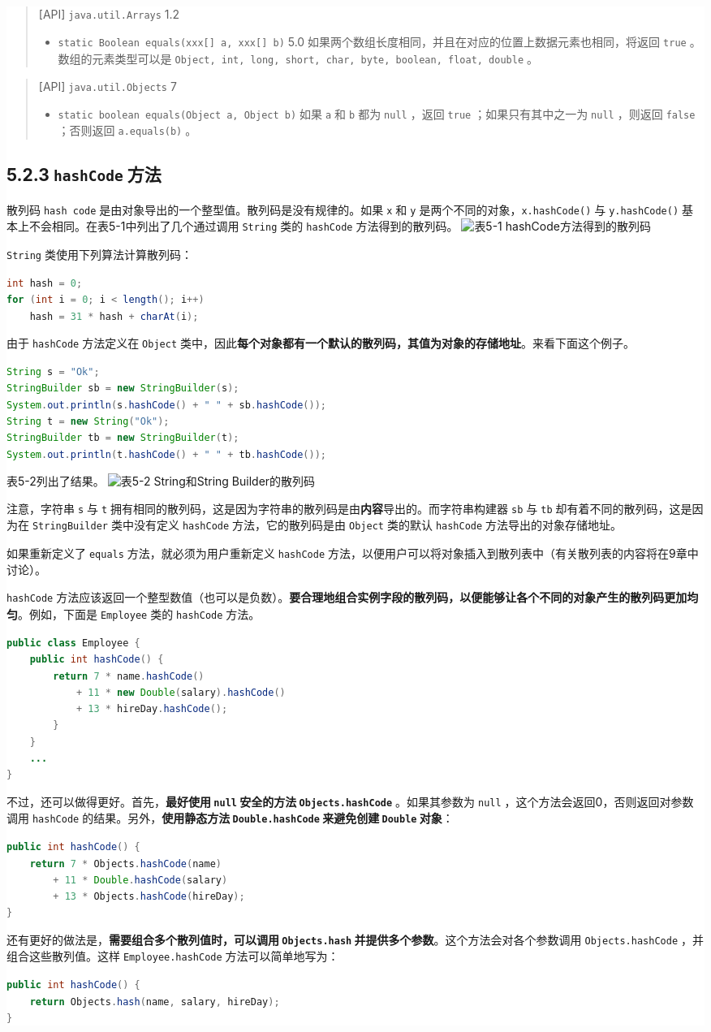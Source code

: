 > [API] `java.util.Arrays` 1.2
> - `static Boolean equals(xxx[] a, xxx[] b)` 5.0
> 如果两个数组长度相同，并且在对应的位置上数据元素也相同，将返回 `true` 。数组的元素类型可以是 `Object, int, long, short, char, byte, boolean, float, double` 。

> [API] `java.util.Objects` 7
> - `static boolean equals(Object a, Object b)`
> 如果 `a` 和 `b` 都为 `null` ，返回 `true` ；如果只有其中之一为 `null` ，则返回 `false` ；否则返回 `a.equals(b)` 。

## 5.2.3 `hashCode` 方法
散列码 `hash code` 是由对象导出的一个整型值。散列码是没有规律的。如果 `x` 和 `y` 是两个不同的对象，`x.hashCode()` 与 `y.hashCode()` 基本上不会相同。在表5-1中列出了几个通过调用 `String` 类的 `hashCode` 方法得到的散列码。
![表5-1 hashCode方法得到的散列码](https://image-1307616428.cos.ap-beijing.myqcloud.com/Obsidian/202209191114875.png)

`String` 类使用下列算法计算散列码：
```java
int hash = 0;
for (int i = 0; i < length(); i++)
	hash = 31 * hash + charAt(i);
```

由于 `hashCode` 方法定义在 `Object` 类中，因此**每个对象都有一个默认的散列码，其值为对象的存储地址**。来看下面这个例子。
```java
String s = "Ok";
StringBuilder sb = new StringBuilder(s);
System.out.println(s.hashCode() + " " + sb.hashCode());
String t = new String("Ok");
StringBuilder tb = new StringBuilder(t);
System.out.println(t.hashCode() + " " + tb.hashCode());
```
表5-2列出了结果。
![表5-2 String和String Builder的散列码](https://image-1307616428.cos.ap-beijing.myqcloud.com/Obsidian/202209191402288.png)

注意，字符串 `s` 与 `t` 拥有相同的散列码，这是因为字符串的散列码是由**内容**导出的。而字符串构建器 `sb` 与 `tb` 却有着不同的散列码，这是因为在 `StringBuilder` 类中没有定义 `hashCode` 方法，它的散列码是由 `Object` 类的默认 `hashCode` 方法导出的对象存储地址。

如果重新定义了 `equals` 方法，就必须为用户重新定义 `hashCode` 方法，以便用户可以将对象插入到散列表中（有关散列表的内容将在9章中讨论）。

`hashCode` 方法应该返回一个整型数值（也可以是负数）。**要合理地组合实例字段的散列码，以便能够让各个不同的对象产生的散列码更加均匀**。例如，下面是 `Employee` 类的 `hashCode` 方法。
```java
public class Employee {
	public int hashCode() {
		return 7 * name.hashCode()
			+ 11 * new Double(salary).hashCode()
			+ 13 * hireDay.hashCode();
		}
	}
	...
}
```
不过，还可以做得更好。首先，**最好使用 `null` 安全的方法 `Objects.hashCode`** 。如果其参数为 `null` ，这个方法会返回0，否则返回对参数调用 `hashCode` 的结果。另外，**使用静态方法 `Double.hashCode` 来避免创建 `Double` 对象**：
```java
public int hashCode() {
	return 7 * Objects.hashCode(name)
		+ 11 * Double.hashCode(salary)
		+ 13 * Objects.hashCode(hireDay);
}
```
还有更好的做法是，**需要组合多个散列值时，可以调用 `Objects.hash` 并提供多个参数**。这个方法会对各个参数调用 `Objects.hashCode` ，并组合这些散列值。这样 `Employee.hashCode` 方法可以简单地写为：
```java
public int hashCode() {
	return Objects.hash(name, salary, hireDay);
}
```